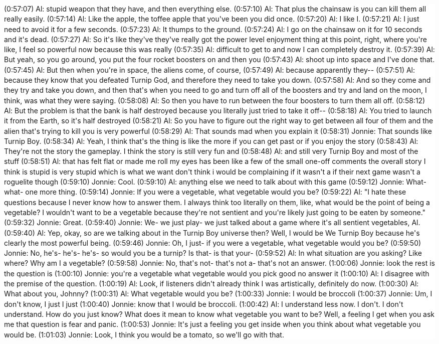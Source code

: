 (0:57:07) Al: stupid weapon that they have, and then everything else.
(0:57:10) Al: That plus the chainsaw is you can kill them all really easily.
(0:57:14) Al: Like the apple, the toffee apple that you've been you did once.
(0:57:20) Al: I like I.
(0:57:21) Al: I just need to avoid it for a few seconds.
(0:57:23) Al: It thumps to the ground.
(0:57:24) Al: I go on the chainsaw on it for 10 seconds and it's dead.
(0:57:27) Al: So it's like they've they've really got the power level enjoyment thing at this point, right, where you're like, I feel so powerful now because this was really
(0:57:35) Al: difficult to get to and now I can completely destroy it.
(0:57:39) Al: But yeah, so you go around, you put the four rocket boosters on and then you
(0:57:43) Al: shoot up into space and I've done that.
(0:57:45) Al: But then when you're in space, the aliens come, of course,
(0:57:49) Al: because apparently they--
(0:57:51) Al: because they know that you defeated Turnip God, and therefore they need to take you down.
(0:57:58) Al: And so they come and they try and take you down, and then that's when you need to go and turn off all of the boosters and try and land on the moon, I think, was what they were saying.
(0:58:08) Al: So then you have to run between the four boosters to turn them all off.
(0:58:12) Al: But the problem is that the bank is half destroyed because you literally just tried to take it off--
(0:58:18) Al: You tried to launch it from the Earth, so it's half destroyed
(0:58:21) Al: So you have to figure out the right way to get between all four of them and the alien that's trying to kill you is very powerful
(0:58:29) Al: That sounds mad when you explain it
(0:58:31) Jonnie: That sounds like Turnip Boy.
(0:58:34) Al: Yeah, I think that's the thing is like the more if you can get past or if you enjoy the story
(0:58:43) Al: They're not the story the gameplay. I think the story is still very fun and
(0:58:48) Al: and still very Turnip Boy and most of the stuff
(0:58:51) Al: that has felt flat or made me roll my eyes has been like a few of the small one-off comments the overall story I think is stupid is very stupid which is what we want don't think i would be complaining if it wasn't a if their next game wasn't a roguelite though
(0:59:10) Jonnie: Cool.
(0:59:10) Al: anything else we need to talk about with this game
(0:59:12) Jonnie: What- what- one more thing.
(0:59:14) Jonnie: If you were a vegetable, what vegetable would you be?
(0:59:22) Al: "I hate these questions because I never know how to answer them. I always think too literally on them, like, what would be the point of being a vegetable? I wouldn't want to be a vegetable because they're not sentient and you're likely just going to be eaten by someone."
(0:59:32) Jonnie: Great.
(0:59:40) Jonnie: We- we just play- we just talked about a game where it's all sentient vegetables, Al.
(0:59:40) Al: Yep, okay, so are we talking about in the Turnip Boy universe then? Well, I would be We Turnip Boy because he's clearly the most powerful being.
(0:59:46) Jonnie: Oh, I just- if you were a vegetable, what vegetable would you be?
(0:59:50) Jonnie: No, he's- he's- he's- so would you be a turnip? Is that- is that your-
(0:59:52) Al: In what situation are you asking? Like where? Why am I a vegetable?
(0:59:58) Jonnie: No, that's not- that's not a- that's not an answer.
(1:00:06) Jonnie: look the rest is the question is
(1:00:10) Jonnie: you're a vegetable what vegetable would you pick good no answer it
(1:00:10) Al: I disagree with the premise of the question.
(1:00:19) Al: Look, if listeners didn't already think I was artistically, definitely do now.
(1:00:30) Al: What about you, Johnny?
(1:00:31) Al: What vegetable would you be?
(1:00:33) Jonnie: I would be broccoli
(1:00:37) Jonnie: Um, I don't know, I just I just
(1:00:40) Jonnie: know that I would be broccoli.
(1:00:42) Al: I understand less now. I don't. I don't understand. How do you just know? What does it mean to know what vegetable you want to be? Well, a feeling I get when you ask me that question is fear and panic.
(1:00:53) Jonnie: It's just a feeling you get inside when you think about what vegetable you would be.
(1:01:03) Jonnie: Look, I think you would be a tomato, so we'll go with that.